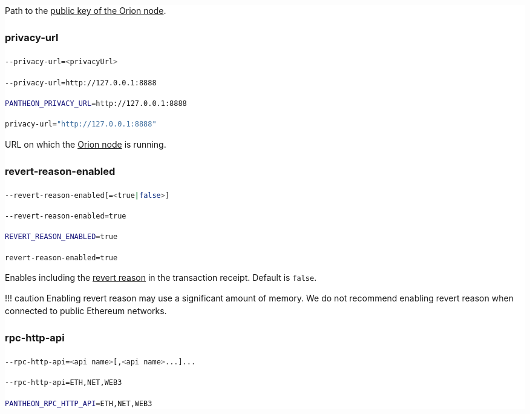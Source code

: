 Path to the [public key of the Orion node](../Privacy/Privacy-Overview.md#pantheon-and-orion-keys).     

### privacy-url

```bash tab="Syntax"
--privacy-url=<privacyUrl>
```

```bash tab="Command Line"
--privacy-url=http://127.0.0.1:8888
```

```bash tab="Environment Variable"
PANTHEON_PRIVACY_URL=http://127.0.0.1:8888
```

```bash tab="Configuration File"
privacy-url="http://127.0.0.1:8888"
```

URL on which the [Orion node](../Privacy/Configuring-Privacy.md#4-create-orion-configuration-files) is running.    

### revert-reason-enabled

```bash tab="Syntax"
--revert-reason-enabled[=<true|false>]
```

```bash tab="Command Line"
--revert-reason-enabled=true
```

```bash tab="Environment Variable"
REVERT_REASON_ENABLED=true
```

```bash tab="Configuration File"
revert-reason-enabled=true
```

Enables including the [revert reason](../Using-Pantheon/Transactions/Revert-Reason.md) in the transaction 
receipt. Default is `false`. 

!!! caution 
    Enabling revert reason may use a significant amount of memory. We do not recommend enabling revert
    reason when connected to public Ethereum networks. 

### rpc-http-api

```bash tab="Syntax"
--rpc-http-api=<api name>[,<api name>...]...
```

```bash tab="Command Line"
--rpc-http-api=ETH,NET,WEB3
```

```bash tab="Environment Variable"
PANTHEON_RPC_HTTP_API=ETH,NET,WEB3
```
